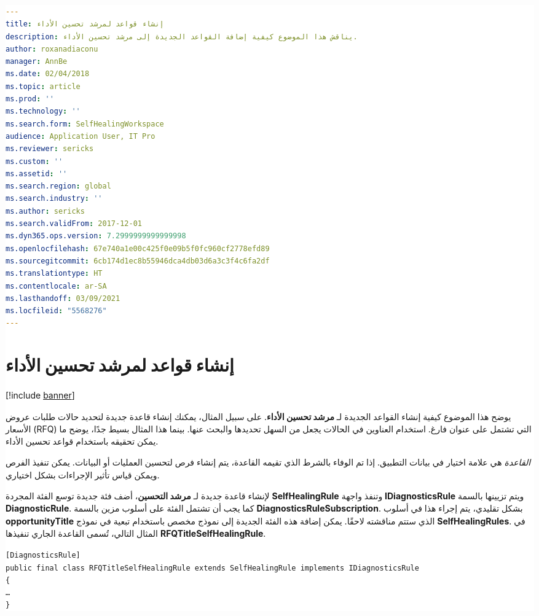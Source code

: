 ```yaml
---
title: إنشاء قواعد لمرشد تحسين الأداء
description: يناقش هذا الموضوع كيفية إضافة القواعد الجديدة إلى مرشد تحسين الأداء.
author: roxanadiaconu
manager: AnnBe
ms.date: 02/04/2018
ms.topic: article
ms.prod: ''
ms.technology: ''
ms.search.form: SelfHealingWorkspace
audience: Application User, IT Pro
ms.reviewer: sericks
ms.custom: ''
ms.assetid: ''
ms.search.region: global
ms.search.industry: ''
ms.author: sericks
ms.search.validFrom: 2017-12-01
ms.dyn365.ops.version: 7.2999999999999998
ms.openlocfilehash: 67e740a1e00c425f0e09b5f0fc960cf2778efd89
ms.sourcegitcommit: 6cb174d1ec8b55946dca4db03d6a3c3f4c6fa2df
ms.translationtype: HT
ms.contentlocale: ar-SA
ms.lasthandoff: 03/09/2021
ms.locfileid: "5568276"
---
```

# <a name="create-rules-for-optimization-advisor"></a>إنشاء قواعد لمرشد تحسين الأداء

[!include [banner](../includes/banner.md)]

يوضح هذا الموضوع كيفية إنشاء القواعد الجديدة لـ **مرشد تحسين الأداء**. على سبيل المثال، يمكنك إنشاء قاعدة جديدة لتحديد حالات طلبات عروض الأسعار‬ (RFQ) التي تشتمل على عنوان فارغ. استخدام العناوين في الحالات يجعل من السهل تحديدها والبحث عنها. بينما هذا المثال بسيط جدًا، يوضح ما يمكن تحقيقه باستخدام قواعد تحسين الأداء. 

*القاعدة* هي علامة اختيار في بيانات التطبيق. إذا تم الوفاء بالشرط الذي تقيمه القاعدة، يتم إنشاء فرص لتحسين العمليات أو البيانات. يمكن تنفيذ الفرص ويمكن قياس تأثير الإجراءات بشكل اختياري. 

لإنشاء قاعدة جديدة لـ **مرشد التحسين**، أضف فئة جديدة توسع الفئة المجردة **SelfHealingRule** وتنفذ واجهة **IDiagnosticsRule** ويتم تزيينها بالسمة **DiagnosticRule**. كما يجب أن تشتمل الفئة على أسلوب مزين بالسمة **DiagnosticsRuleSubscription**. بشكل تقليدي، يتم إجراء هذا في أسلوب **opportunityTitle** الذي ستتم مناقشته لاحقًا. يمكن إضافة هذه الفئة الجديدة إلى نموذج مخصص باستخدام تبعية في نموذج **SelfHealingRules**. في المثال التالي، تُسمى القاعدة الجاري تنفيذها **RFQTitleSelfHealingRule**.

```xpp
[DiagnosticsRule] 
public final class RFQTitleSelfHealingRule extends SelfHealingRule implements IDiagnosticsRule 
{ 
… 
} 
```
